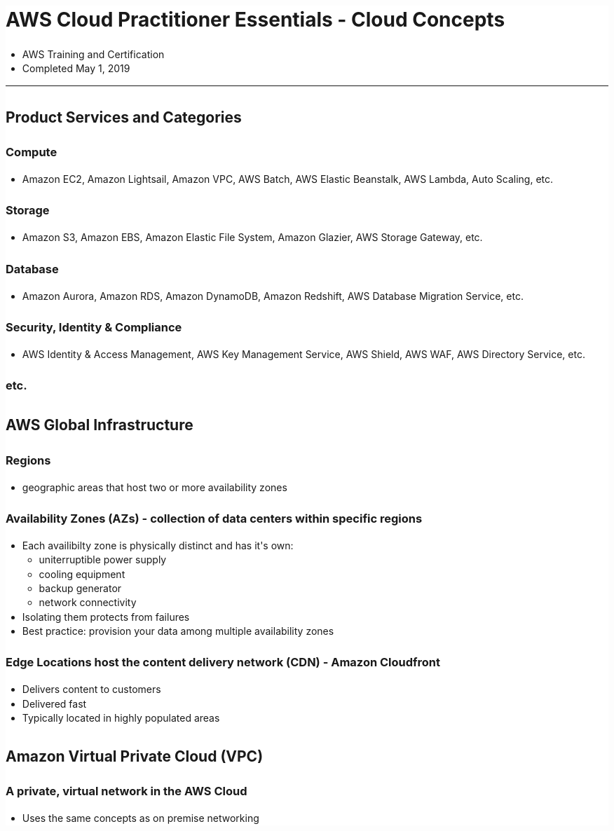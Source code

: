 # AWS Cloud Practitioner Essentials - Cloud Concepts
- AWS Training and Certification
- Completed May 1, 2019
---
## Product Services and Categories
### Compute
- Amazon EC2, Amazon Lightsail, Amazon VPC, AWS Batch, AWS Elastic Beanstalk, AWS Lambda, Auto Scaling, etc.

### Storage
- Amazon S3, Amazon EBS, Amazon Elastic File System, Amazon Glazier, AWS Storage Gateway, etc.

### Database
- Amazon Aurora, Amazon RDS, Amazon DynamoDB, Amazon Redshift, AWS Database Migration Service, etc.
	
### Security, Identity & Compliance
- AWS Identity & Access Management, AWS Key Management Service, AWS Shield, AWS WAF, AWS Directory Service, etc.
				
### etc.
	
## AWS Global Infrastructure
### Regions
 - geographic areas that host two or more availability zones
	
### **Availability Zones** (AZs) - collection of data centers within specific regions
- Each availibilty zone is physically distinct and has it's own:
	- uniterruptible power supply
	- cooling equipment
	- backup generator
	- network connectivity
- Isolating them protects from failures
- Best practice: provision your data among multiple availability zones
	
###	**Edge Locations** host the content delivery network (CDN) - Amazon Cloudfront
- Delivers content to customers
- Delivered fast
- Typically located in highly populated areas
		
## Amazon Virtual Private Cloud (VPC)
### A private, virtual network in the AWS Cloud
- Uses the same concepts as on premise networking
		